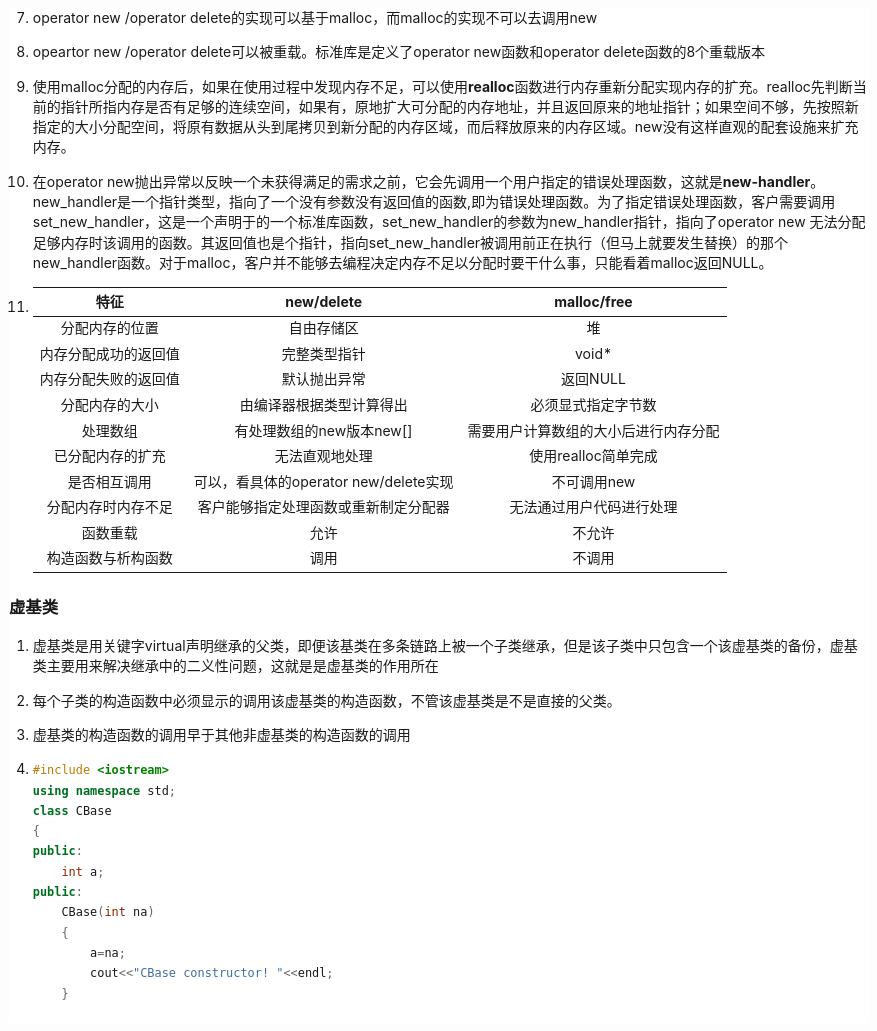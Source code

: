 7. operator new /operator delete的实现可以基于malloc，而malloc的实现不可以去调用new

8. opeartor new /operator delete可以被重载。标准库是定义了operator new函数和operator delete函数的8个重载版本

9. 使用malloc分配的内存后，如果在使用过程中发现内存不足，可以使用**realloc**函数进行内存重新分配实现内存的扩充。realloc先判断当前的指针所指内存是否有足够的连续空间，如果有，原地扩大可分配的内存地址，并且返回原来的地址指针；如果空间不够，先按照新指定的大小分配空间，将原有数据从头到尾拷贝到新分配的内存区域，而后释放原来的内存区域。new没有这样直观的配套设施来扩充内存。

10. 在operator new抛出异常以反映一个未获得满足的需求之前，它会先调用一个用户指定的错误处理函数，这就是**new-handler**。new_handler是一个指针类型，指向了一个没有参数没有返回值的函数,即为错误处理函数。为了指定错误处理函数，客户需要调用set_new_handler，这是一个声明于的一个标准库函数，set_new_handler的参数为new_handler指针，指向了operator new 无法分配足够内存时该调用的函数。其返回值也是个指针，指向set_new_handler被调用前正在执行（但马上就要发生替换）的那个new_handler函数。对于malloc，客户并不能够去编程决定内存不足以分配时要干什么事，只能看着malloc返回NULL。

11. |         特征         |              new/delete               |             malloc/free              |
    | :------------------: | :-----------------------------------: | :----------------------------------: |
    |    分配内存的位置    |              自由存储区               |                  堆                  |
    | 内存分配成功的返回值 |             完整类型指针              |                void*                 |
    | 内存分配失败的返回值 |             默认抛出异常              |               返回NULL               |
    |    分配内存的大小    |       由编译器根据类型计算得出        |          必须显式指定字节数          |
    |       处理数组       |       有处理数组的new版本new[]        | 需要用户计算数组的大小后进行内存分配 |
    |   已分配内存的扩充   |            无法直观地处理             |         使用realloc简单完成          |
    |     是否相互调用     | 可以，看具体的operator new/delete实现 |             不可调用new              |
    |  分配内存时内存不足  | 客户能够指定处理函数或重新制定分配器  |       无法通过用户代码进行处理       |
    |       函数重载       |                 允许                  |                不允许                |
    |  构造函数与析构函数  |                 调用                  |                不调用                |

### 虚基类

 1. 虚基类是用关键字virtual声明继承的父类，即便该基类在多条链路上被一个子类继承，但是该子类中只包含一个该虚基类的备份，虚基类主要用来解决继承中的二义性问题，这就是是虚基类的作用所在

 2. 每个子类的构造函数中必须显示的调用该虚基类的构造函数，不管该虚基类是不是直接的父类。

 3. 虚基类的构造函数的调用早于其他非虚基类的构造函数的调用

 4. ~~~c++
    #include <iostream>
    using namespace std;
    class CBase
    {
    public:
    	int a;
    public:
    	CBase(int na)
    	{
    		a=na;
    		cout<<"CBase constructor! "<<endl;
    	}
    
    